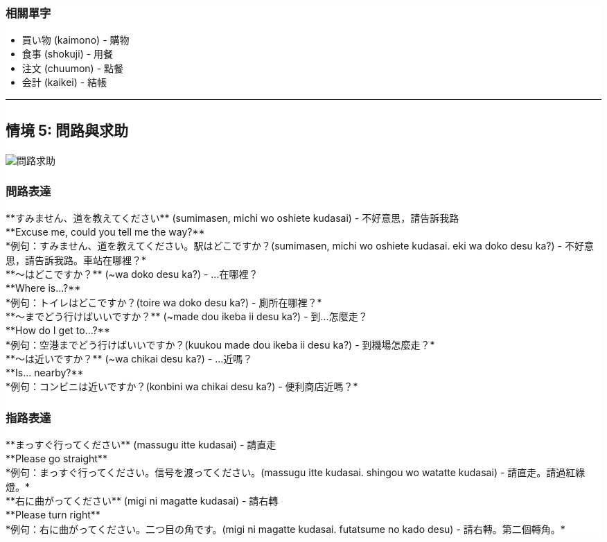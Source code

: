 ### 相關單字
- 買い物 (kaimono) - 購物
- 食事 (shokuji) - 用餐
- 注文 (chuumon) - 點餐
- 会計 (kaikei) - 結帳

---

## 情境 5: 問路與求助

![問路求助](https://images.unsplash.com/photo-1551632436-cbf8dd35adfa?w=800&h=400&fit=crop&crop=center)


### 問路表達

<div style="text-align: left">  
**すみません、道を教えてください** (sumimasen, michi wo oshiete kudasai) - 不好意思，請告訴我路  <br>
**Excuse me, could you tell me the way?**  <br>
*例句：すみません、道を教えてください。駅はどこですか？(sumimasen, michi wo oshiete kudasai. eki wa doko desu ka?) - 不好意思，請告訴我路。車站在哪裡？*  <br>
</div>  

<div style="text-align: left">  
**～はどこですか？** (~wa doko desu ka?) - ...在哪裡？  <br>
**Where is...?**  <br>
*例句：トイレはどこですか？(toire wa doko desu ka?) - 廁所在哪裡？*  <br>
</div>  

<div style="text-align: left">  
**～までどう行けばいいですか？** (~made dou ikeba ii desu ka?) - 到...怎麼走？  <br>
**How do I get to...?**  <br>
*例句：空港までどう行けばいいですか？(kuukou made dou ikeba ii desu ka?) - 到機場怎麼走？*  <br>
</div>  

<div style="text-align: left">  
**～は近いですか？** (~wa chikai desu ka?) - ...近嗎？  <br>
**Is... nearby?**  <br>
*例句：コンビニは近いですか？(konbini wa chikai desu ka?) - 便利商店近嗎？*  <br>
</div>  

### 指路表達

<div style="text-align: left">  
**まっすぐ行ってください** (massugu itte kudasai) - 請直走  <br>
**Please go straight**  <br>
*例句：まっすぐ行ってください。信号を渡ってください。(massugu itte kudasai. shingou wo watatte kudasai) - 請直走。請過紅綠燈。*  <br>
</div>  

<div style="text-align: left">  
**右に曲がってください** (migi ni magatte kudasai) - 請右轉  <br>
**Please turn right**  <br>
*例句：右に曲がってください。二つ目の角です。(migi ni magatte kudasai. futatsume no kado desu) - 請右轉。第二個轉角。*  <br>
</div>  
